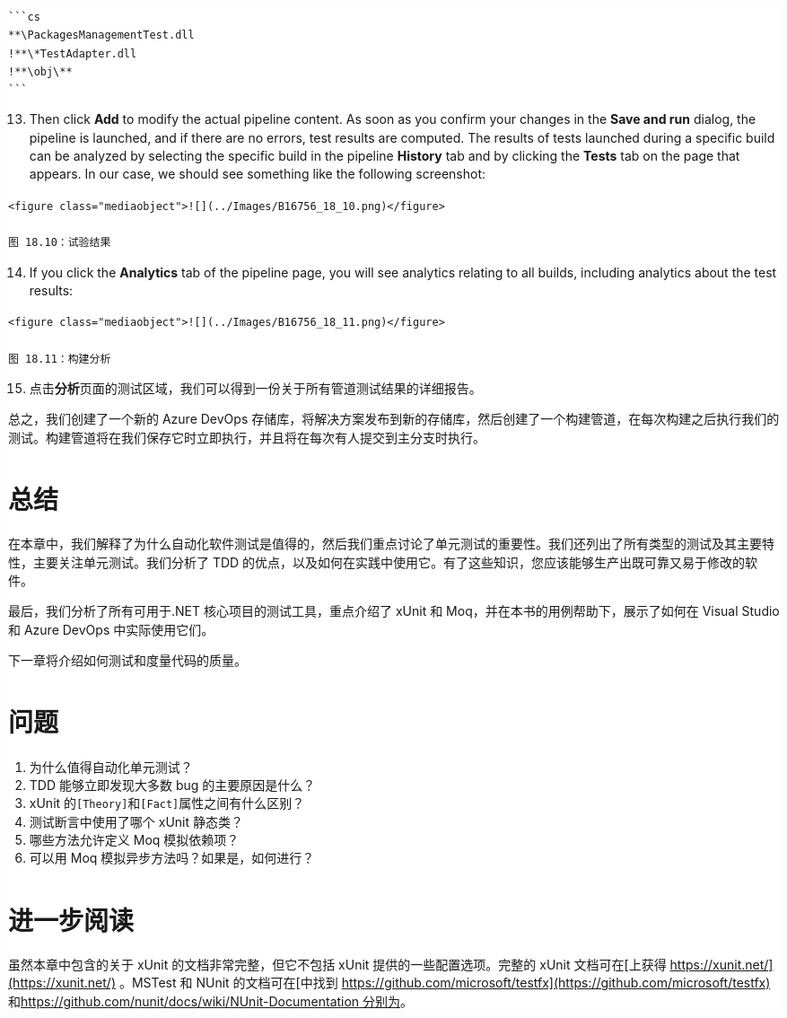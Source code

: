     ```cs
    **\PackagesManagementTest.dll
    !**\*TestAdapter.dll
    !**\obj\** 
    ```

13.  Then click **Add** to modify the actual pipeline content. As soon as you confirm your changes in the **Save and run** dialog, the pipeline is launched, and if there are no errors, test results are computed. The results of tests launched during a specific build can be analyzed by selecting the specific build in the pipeline **History** tab and by clicking the **Tests** tab on the page that appears. In our case, we should see something like the following screenshot:

    <figure class="mediaobject">![](../Images/B16756_18_10.png)</figure>

    图 18.10：试验结果

14.  If you click the **Analytics** tab of the pipeline page, you will see analytics relating to all builds, including analytics about the test results:

    <figure class="mediaobject">![](../Images/B16756_18_11.png)</figure>

    图 18.11：构建分析

15.  点击**分析**页面的测试区域，我们可以得到一份关于所有管道测试结果的详细报告。

总之，我们创建了一个新的 Azure DevOps 存储库，将解决方案发布到新的存储库，然后创建了一个构建管道，在每次构建之后执行我们的测试。构建管道将在我们保存它时立即执行，并且将在每次有人提交到主分支时执行。

# 总结

在本章中，我们解释了为什么自动化软件测试是值得的，然后我们重点讨论了单元测试的重要性。我们还列出了所有类型的测试及其主要特性，主要关注单元测试。我们分析了 TDD 的优点，以及如何在实践中使用它。有了这些知识，您应该能够生产出既可靠又易于修改的软件。

最后，我们分析了所有可用于.NET 核心项目的测试工具，重点介绍了 xUnit 和 Moq，并在本书的用例帮助下，展示了如何在 Visual Studio 和 Azure DevOps 中实际使用它们。

下一章将介绍如何测试和度量代码的质量。

# 问题

1.  为什么值得自动化单元测试？
2.  TDD 能够立即发现大多数 bug 的主要原因是什么？
3.  xUnit 的`[Theory]`和`[Fact]`属性之间有什么区别？
4.  测试断言中使用了哪个 xUnit 静态类？
5.  哪些方法允许定义 Moq 模拟依赖项？
6.  可以用 Moq 模拟异步方法吗？如果是，如何进行？

# 进一步阅读

虽然本章中包含的关于 xUnit 的文档非常完整，但它不包括 xUnit 提供的一些配置选项。完整的 xUnit 文档可在[上获得 https://xunit.net/](https://xunit.net/) 。MSTest 和 NUnit 的文档可在[中找到 https://github.com/microsoft/testfx](https://github.com/microsoft/testfx) 和[https://github.com/nunit/docs/wiki/NUnit-Documentation 分别为](https://github.com/nunit/docs/wiki/NUnit-Documentation)。
